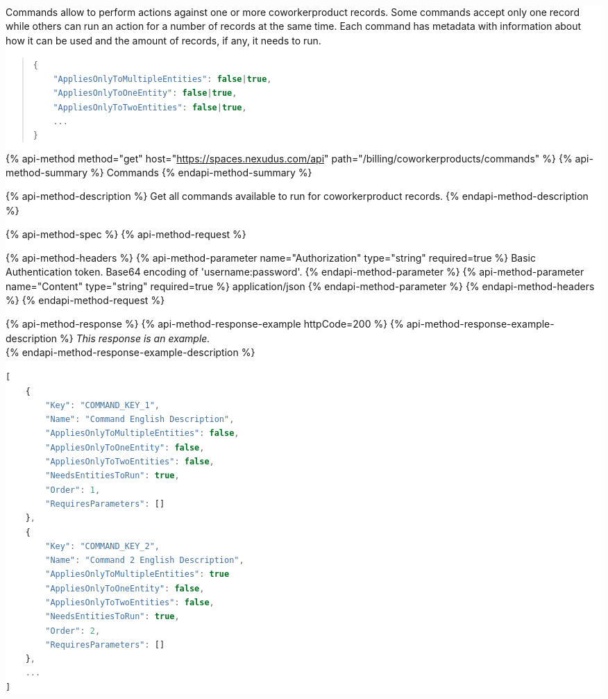 Commands allow to perform actions against one or more coworkerproduct records. Some commands accept only one record while others can run an action for a number of records at the same time.  Each command has metadata with information about how it can be used and the amount of records, if any, it needs to run.

> ```javascript
> {
>     "AppliesOnlyToMultipleEntities": false|true,
>     "AppliesOnlyToOneEntity": false|true,
>     "AppliesOnlyToTwoEntities": false|true,
>     ...
> }
> ```

{% api-method method="get" host="https://spaces.nexudus.com/api" path="/billing/coworkerproducts/commands" %}
{% api-method-summary %}
Commands
{% endapi-method-summary %}

{% api-method-description %}
Get all commands available to run for coworkerproduct records.
{% endapi-method-description %}

{% api-method-spec %}
{% api-method-request %}

{% api-method-headers %}
{% api-method-parameter name="Authorization" type="string" required=true %}
Basic Authentication token. Base64 encoding of 'username:password'.
{% endapi-method-parameter %}
{% api-method-parameter name="Content" type="string" required=true %}
application/json
{% endapi-method-parameter %}
{% endapi-method-headers %}
{% endapi-method-request %}

{% api-method-response %}
{% api-method-response-example httpCode=200 %}
{% api-method-response-example-description %}
_This response is an example._  
{% endapi-method-response-example-description %}

```javascript
[
    {
        "Key": "COMMAND_KEY_1",
        "Name": "Command English Description",
        "AppliesOnlyToMultipleEntities": false,
        "AppliesOnlyToOneEntity": false,
        "AppliesOnlyToTwoEntities": false,
        "NeedsEntitiesToRun": true,
        "Order": 1,
        "RequiresParameters": []
    },
    {
        "Key": "COMMAND_KEY_2",
        "Name": "Command 2 English Description",
        "AppliesOnlyToMultipleEntities": true
        "AppliesOnlyToOneEntity": false,
        "AppliesOnlyToTwoEntities": false,
        "NeedsEntitiesToRun": true,
        "Order": 2,
        "RequiresParameters": []
    },
    ...
]
```